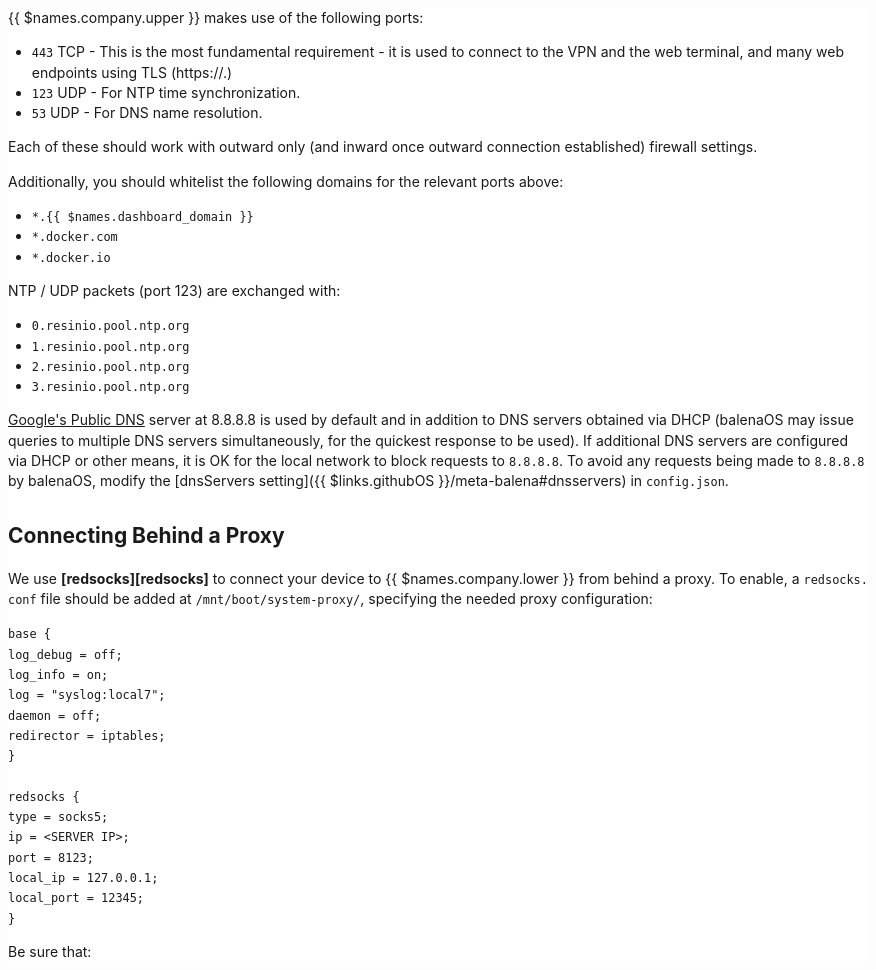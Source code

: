 {{ $names.company.upper }} makes use of the following ports:

* `443` TCP - This is the most fundamental requirement - it is used to connect to the VPN and the web terminal, and many web endpoints using TLS (https://.)
* `123` UDP - For NTP time synchronization.
* `53` UDP - For DNS name resolution.

Each of these should work with outward only (and inward once outward connection established) firewall settings.

Additionally, you should whitelist the following domains for the relevant ports above:
* `*.{{ $names.dashboard_domain }}`
* `*.docker.com`
* `*.docker.io`

NTP / UDP packets (port 123) are exchanged with:

* `0.resinio.pool.ntp.org`
* `1.resinio.pool.ntp.org`
* `2.resinio.pool.ntp.org`
* `3.resinio.pool.ntp.org`

[Google's Public DNS](https://developers.google.com/speed/public-dns) server at 8.8.8.8 is used by
default and in addition to DNS servers obtained via DHCP (balenaOS may issue queries to multiple
DNS servers simultaneously, for the quickest response to be used). If additional DNS servers are
configured via DHCP or other means, it is OK for the local network to block requests to `8.8.8.8`.
To avoid any requests being made to `8.8.8.8` by balenaOS, modify the 
[dnsServers setting]({{ $links.githubOS }}/meta-balena#dnsservers) in `config.json`.

## Connecting Behind a Proxy

We use **[redsocks][redsocks]** to connect your device to {{ $names.company.lower }} from behind a proxy. To enable, a `redsocks.conf` file should be added at `/mnt/boot/system-proxy/`, specifying the needed proxy configuration:

```
base {
log_debug = off;
log_info = on;
log = "syslog:local7";
daemon = off;
redirector = iptables;
}

redsocks {
type = socks5;
ip = <SERVER IP>;
port = 8123;
local_ip = 127.0.0.1;
local_port = 12345;
}
```

Be sure that:

